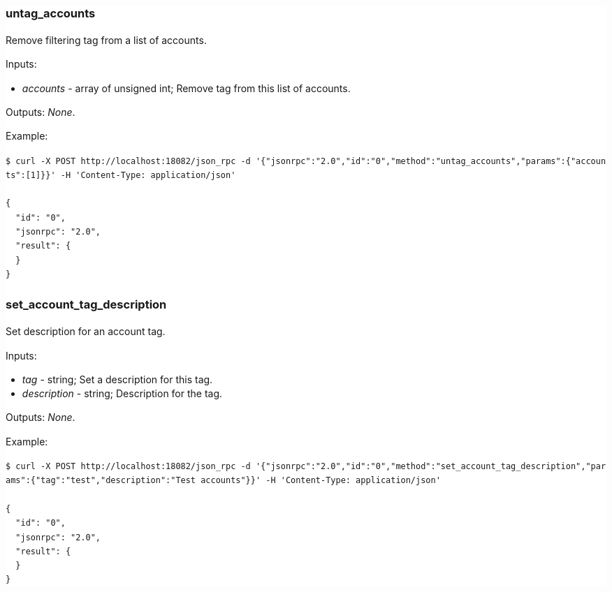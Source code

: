 ### **untag_accounts**

Remove filtering tag from a list of accounts.

Inputs:

* *accounts* - array of unsigned int; Remove tag from this list of accounts.

Outputs: *None*.

Example:

```
$ curl -X POST http://localhost:18082/json_rpc -d '{"jsonrpc":"2.0","id":"0","method":"untag_accounts","params":{"accounts":[1]}}' -H 'Content-Type: application/json'

{
  "id": "0",
  "jsonrpc": "2.0",
  "result": {
  }
}
```

### **set_account_tag_description**

Set description for an account tag.

Inputs:

* *tag* - string; Set a description for this tag.
* *description* - string; Description for the tag.

Outputs: *None*.

Example:

```
$ curl -X POST http://localhost:18082/json_rpc -d '{"jsonrpc":"2.0","id":"0","method":"set_account_tag_description","params":{"tag":"test","description":"Test accounts"}}' -H 'Content-Type: application/json'

{
  "id": "0",
  "jsonrpc": "2.0",
  "result": {
  }
}
```
